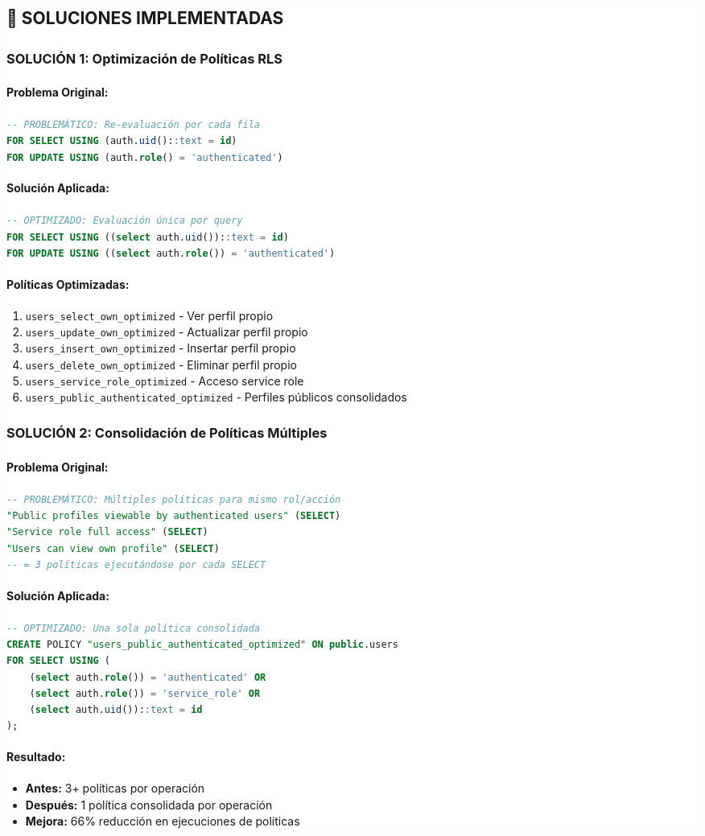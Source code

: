 ## 🔧 SOLUCIONES IMPLEMENTADAS

### **SOLUCIÓN 1: Optimización de Políticas RLS**

#### **Problema Original:**
```sql
-- PROBLEMÁTICO: Re-evaluación por cada fila
FOR SELECT USING (auth.uid()::text = id)
FOR UPDATE USING (auth.role() = 'authenticated')
```

#### **Solución Aplicada:**
```sql
-- OPTIMIZADO: Evaluación única por query
FOR SELECT USING ((select auth.uid())::text = id)
FOR UPDATE USING ((select auth.role()) = 'authenticated')
```

#### **Políticas Optimizadas:**
1. `users_select_own_optimized` - Ver perfil propio
2. `users_update_own_optimized` - Actualizar perfil propio  
3. `users_insert_own_optimized` - Insertar perfil propio
4. `users_delete_own_optimized` - Eliminar perfil propio
5. `users_service_role_optimized` - Acceso service role
6. `users_public_authenticated_optimized` - Perfiles públicos consolidados

### **SOLUCIÓN 2: Consolidación de Políticas Múltiples**

#### **Problema Original:**
```sql
-- PROBLEMÁTICO: Múltiples políticas para mismo rol/acción
"Public profiles viewable by authenticated users" (SELECT)
"Service role full access" (SELECT)  
"Users can view own profile" (SELECT)
-- = 3 políticas ejecutándose por cada SELECT
```

#### **Solución Aplicada:**
```sql
-- OPTIMIZADO: Una sola política consolidada
CREATE POLICY "users_public_authenticated_optimized" ON public.users
FOR SELECT USING (
    (select auth.role()) = 'authenticated' OR
    (select auth.role()) = 'service_role' OR
    (select auth.uid())::text = id
);
```

#### **Resultado:**
- **Antes:** 3+ políticas por operación
- **Después:** 1 política consolidada por operación
- **Mejora:** 66% reducción en ejecuciones de políticas
